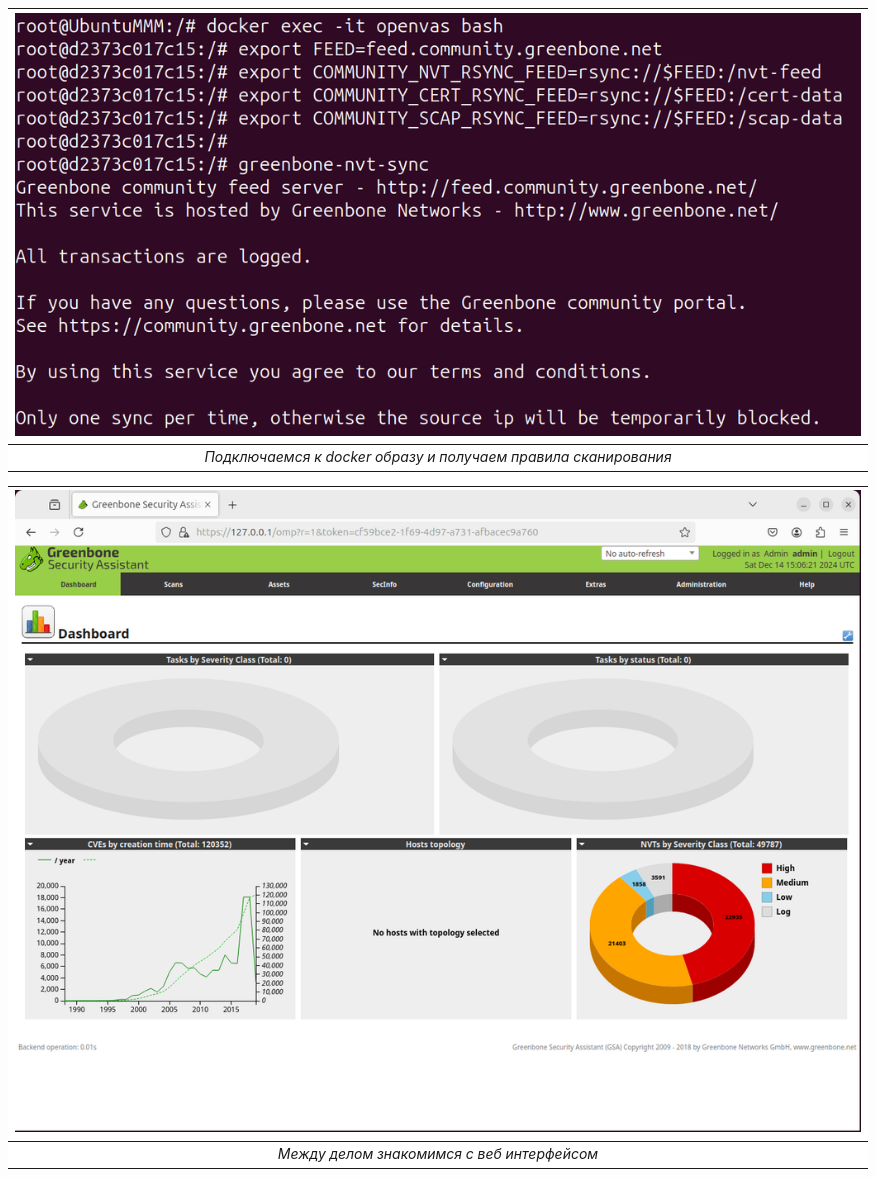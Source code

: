 |![](images/5/Снимок%20экрана%202024-12-14%20180624.png)|
|:--:|
|*Подключаемся к docker образу и получаем правила сканирования*|

|![](images/5/Снимок%20экрана%202024-12-14%20180640.png)|
|:--:|
|*Между делом знакомимся с веб интерфейсом*|
